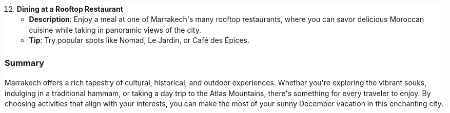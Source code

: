 12. **Dining at a Rooftop Restaurant**
    - **Description**: Enjoy a meal at one of Marrakech's many rooftop restaurants, where you can savor delicious Moroccan cuisine while taking in panoramic views of the city.
    - **Tip**: Try popular spots like Nomad, Le Jardin, or Café des Épices.

### Summary
Marrakech offers a rich tapestry of cultural, historical, and outdoor experiences. Whether you're exploring the vibrant souks, indulging in a traditional hammam, or taking a day trip to the Atlas Mountains, there's something for every traveler to enjoy. By choosing activities that align with your interests, you can make the most of your sunny December vacation in this enchanting city.